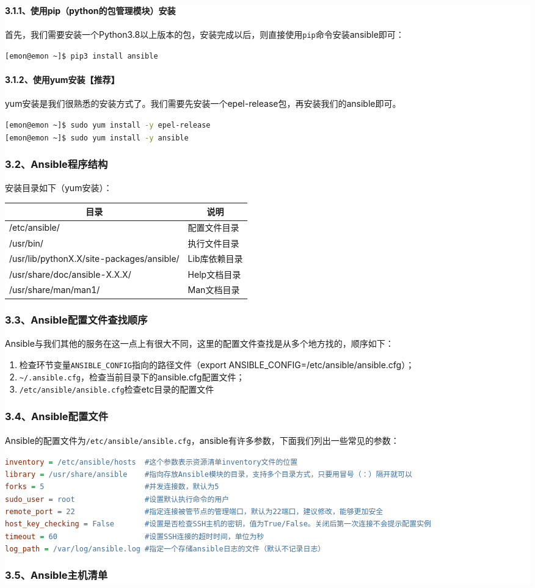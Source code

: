 #### 3.1.1、使用pip（python的包管理模块）安装

首先，我们需要安装一个Python3.8以上版本的包，安装完成以后，则直接使用`pip`命令安装ansible即可：

```bash
[emon@emon ~]$ pip3 install ansible
```

#### 3.1.2、使用yum安装【推荐】

yum安装是我们很熟悉的安装方式了。我们需要先安装一个epel-release包，再安装我们的ansible即可。

```bash
[emon@emon ~]$ sudo yum install -y epel-release
[emon@emon ~]$ sudo yum install -y ansible
```

### 3.2、Ansible程序结构

安装目录如下（yum安装）：

| 目录                                      | 说明          |
| ----------------------------------------- | ------------- |
| /etc/ansible/                             | 配置文件目录  |
| /usr/bin/                                 | 执行文件目录  |
| /usr/lib/pythonX.X/site-packages/ansible/ | Lib库依赖目录 |
| /usr/share/doc/ansible-X.X.X/             | Help文档目录  |
| /usr/share/man/man1/                      | Man文档目录   |

### 3.3、Ansible配置文件查找顺序

Ansible与我们其他的服务在这一点上有很大不同，这里的配置文件查找是从多个地方找的，顺序如下：

1. 检查环节变量`ANSIBLE_CONFIG`指向的路径文件（export ANSIBLE_CONFIG=/etc/ansible/ansible.cfg）；
2. `~/.ansible.cfg`，检查当前目录下的ansible.cfg配置文件；
3. `/etc/ansible/ansible.cfg`检查etc目录的配置文件

### 3.4、Ansible配置文件

Ansible的配置文件为`/etc/ansible/ansible.cfg`，ansible有许多参数，下面我们列出一些常见的参数：

```ini
inventory = /etc/ansible/hosts	#这个参数表示资源清单inventory文件的位置
library = /usr/share/ansible	#指向存放Ansible模块的目录，支持多个目录方式，只要用冒号（：）隔开就可以
forks = 5						#并发连接数，默认为5
sudo_user = root				#设置默认执行命令的用户
remote_port = 22				#指定连接被管节点的管理端口，默认为22端口，建议修改，能够更加安全
host_key_checking = False		#设置是否检查SSH主机的密钥，值为True/False。关闭后第一次连接不会提示配置实例
timeout = 60					#设置SSH连接的超时时间，单位为秒
log_path = /var/log/ansible.log	#指定一个存储ansible日志的文件（默认不记录日志）
```

### 3.5、Ansible主机清单
